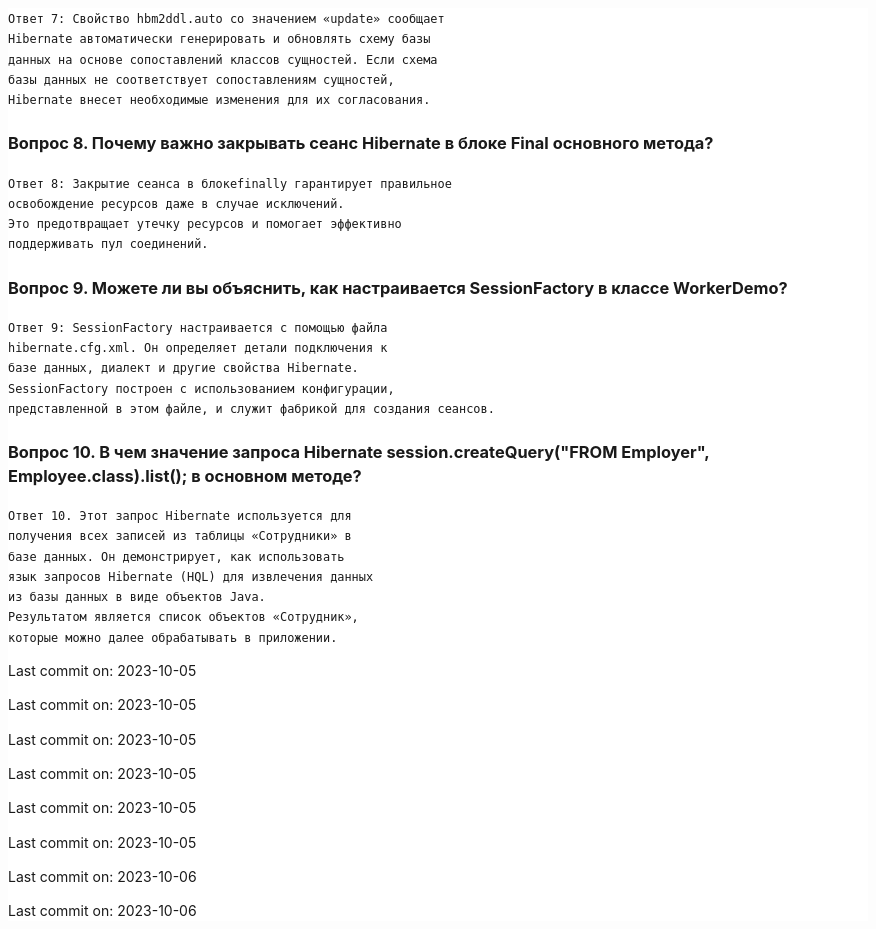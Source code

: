 ```
Ответ 7: Свойство hbm2ddl.auto со значением «update» сообщает 
Hibernate автоматически генерировать и обновлять схему базы 
данных на основе сопоставлений классов сущностей. Если схема 
базы данных не соответствует сопоставлениям сущностей, 
Hibernate внесет необходимые изменения для их согласования.
```
### Вопрос 8. Почему важно закрывать сеанс Hibernate в блоке Final основного метода?

```
Ответ 8: Закрытие сеанса в блокеfinally гарантирует правильное 
освобождение ресурсов даже в случае исключений. 
Это предотвращает утечку ресурсов и помогает эффективно 
поддерживать пул соединений.
```
### Вопрос 9. Можете ли вы объяснить, как настраивается SessionFactory в классе WorkerDemo?

```
Ответ 9: SessionFactory настраивается с помощью файла 
hibernate.cfg.xml. Он определяет детали подключения к 
базе данных, диалект и другие свойства Hibernate. 
SessionFactory построен с использованием конфигурации, 
представленной в этом файле, и служит фабрикой для создания сеансов.
```
### Вопрос 10. В чем значение запроса Hibernate session.createQuery("FROM Employer", Employee.class).list(); в основном методе?

```
Ответ 10. Этот запрос Hibernate используется для 
получения всех записей из таблицы «Сотрудники» в
базе данных. Он демонстрирует, как использовать 
язык запросов Hibernate (HQL) для извлечения данных 
из базы данных в виде объектов Java. 
Результатом является список объектов «Сотрудник», 
которые можно далее обрабатывать в приложении.
```
 
Last commit on: 2023-10-05
 
Last commit on: 2023-10-05
 
Last commit on: 2023-10-05
 
Last commit on: 2023-10-05
 
Last commit on: 2023-10-05
 
Last commit on: 2023-10-05
 
Last commit on: 2023-10-06
 
Last commit on: 2023-10-06
 